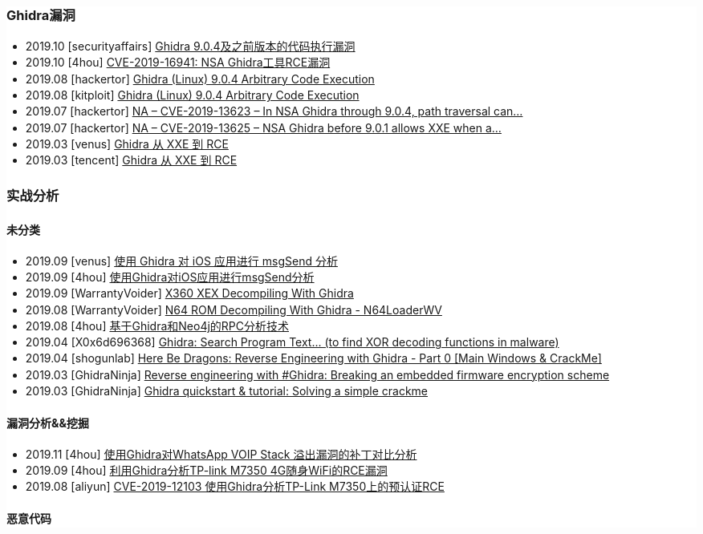 
### <a id="b7fb955b670df2babc67e5942297444d"></a>Ghidra漏洞


- 2019.10 [securityaffairs] [Ghidra 9.0.4及之前版本的代码执行漏洞](https://securityaffairs.co/wordpress/92280/hacking/ghidra-code-execution-flaw.html)
- 2019.10 [4hou] [CVE-2019-16941: NSA Ghidra工具RCE漏洞](https://www.4hou.com/info/news/20698.html)
- 2019.08 [hackertor] [Ghidra (Linux) 9.0.4 Arbitrary Code Execution](https://hackertor.com/2019/08/12/ghidra-linux-9-0-4-arbitrary-code-execution/)
- 2019.08 [kitploit] [Ghidra (Linux) 9.0.4 Arbitrary Code Execution](https://exploit.kitploit.com/2019/08/ghidra-linux-904-arbitrary-code.html)
- 2019.07 [hackertor] [NA – CVE-2019-13623 – In NSA Ghidra through 9.0.4, path traversal can…](https://hackertor.com/2019/07/17/na-cve-2019-13623-in-nsa-ghidra-through-9-0-4-path-traversal-can/)
- 2019.07 [hackertor] [NA – CVE-2019-13625 – NSA Ghidra before 9.0.1 allows XXE when a…](https://hackertor.com/2019/07/17/na-cve-2019-13625-nsa-ghidra-before-9-0-1-allows-xxe-when-a/)
- 2019.03 [venus] [Ghidra 从 XXE 到 RCE](https://paper.seebug.org/861/)
- 2019.03 [tencent] [Ghidra 从 XXE 到 RCE](https://xlab.tencent.com/cn/2019/03/18/ghidra-from-xxe-to-rce/)


### <a id="dd0d49a5e6bd34b372d9bbf4475e8024"></a>实战分析


#### <a id="f0ab053d7a282ab520c3a327fc91ba2e"></a>未分类


- 2019.09 [venus] [使用 Ghidra 对 iOS 应用进行 msgSend 分析](https://paper.seebug.org/1037/)
- 2019.09 [4hou] [使用Ghidra对iOS应用进行msgSend分析](https://www.4hou.com/system/20326.html)
- 2019.09 [WarrantyVoider] [X360 XEX Decompiling With Ghidra](https://www.youtube.com/watch?v=coGz0f7hHTM)
- 2019.08 [WarrantyVoider] [N64 ROM Decompiling With Ghidra - N64LoaderWV](https://www.youtube.com/watch?v=3d3a39LuCwc)
- 2019.08 [4hou] [基于Ghidra和Neo4j的RPC分析技术](https://www.4hou.com/technology/19730.html)
- 2019.04 [X0x6d696368] [Ghidra: Search Program Text... (to find XOR decoding functions in malware)](https://www.youtube.com/watch?v=MaxwIxrmrWY)
- 2019.04 [shogunlab] [Here Be Dragons: Reverse Engineering with Ghidra - Part 0 [Main Windows & CrackMe]](https://www.shogunlab.com/blog/2019/04/12/here-be-dragons-ghidra-0.html)
- 2019.03 [GhidraNinja] [Reverse engineering with #Ghidra: Breaking an embedded firmware encryption scheme](https://www.youtube.com/watch?v=4urMITJKQQs)
- 2019.03 [GhidraNinja] [Ghidra quickstart & tutorial: Solving a simple crackme](https://www.youtube.com/watch?v=fTGTnrgjuGA)


#### <a id="375c75af4fa078633150415eec7c867d"></a>漏洞分析&&挖掘


- 2019.11 [4hou] [使用Ghidra对WhatsApp VOIP Stack 溢出漏洞的补丁对比分析](https://www.4hou.com/vulnerable/21141.html)
- 2019.09 [4hou] [利用Ghidra分析TP-link M7350 4G随身WiFi的RCE漏洞](https://www.4hou.com/vulnerable/20267.html)
- 2019.08 [aliyun] [CVE-2019-12103  使用Ghidra分析TP-Link M7350上的预认证RCE](https://xz.aliyun.com/t/6017)


#### <a id="4e3f53845efe99da287b2cea1bdda97c"></a>恶意代码

